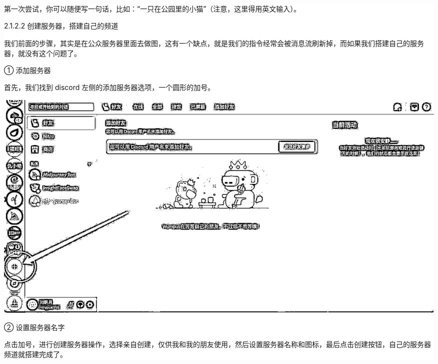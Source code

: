 第一次尝试，你可以随便写一句话，比如：“一只在公园里的小猫”（注意，这里得用英文输入）。

2.1.2.2 创建服务器，搭建自己的频道

我们前面的步骤，其实是在公众服务器里面去做图，这有一个缺点，就是我们的指令经常会被消息流刷新掉，而如果我们搭建自己的服务器，就没有这个问题了。

① 添加服务器

首先，我们找到 discord 左侧的添加服务器选项，一个圆形的加号。

![](img/7c78db6f22295938c595e65e812e1ccf.png)

② 设置服务器名字

点击加号，进行创建服务器操作，选择亲自创建，仅供我和我的朋友使用，然后设置服务器名称和图标，最后点击创建按钮，自己的服务器频道就搭建完成了。
